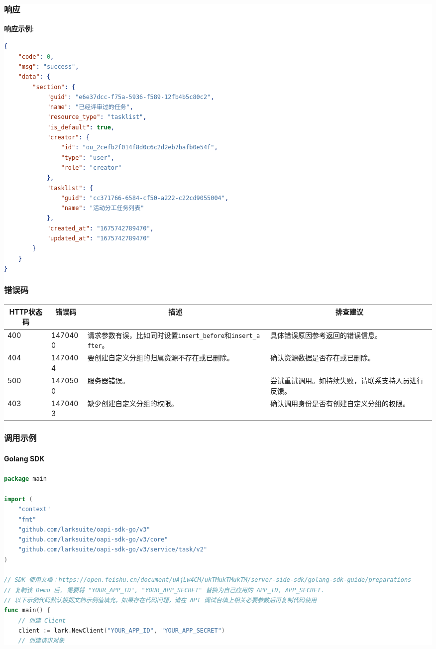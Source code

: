 ### 响应

**响应示例**:

```json
{
    "code": 0,
    "msg": "success",
    "data": {
        "section": {
            "guid": "e6e37dcc-f75a-5936-f589-12fb4b5c80c2",
            "name": "已经评审过的任务",
            "resource_type": "tasklist",
            "is_default": true,
            "creator": {
                "id": "ou_2cefb2f014f8d0c6c2d2eb7bafb0e54f",
                "type": "user",
                "role": "creator"
            },
            "tasklist": {
                "guid": "cc371766-6584-cf50-a222-c22cd9055004",
                "name": "活动分工任务列表"
            },
            "created_at": "1675742789470",
            "updated_at": "1675742789470"
        }
    }
}
```

### 错误码

| HTTP状态码 | 错误码 | 描述 | 排查建议 |
| ---------- | ------ | ---- | -------- |
| 400 | 1470400 | 请求参数有误，比如同时设置`insert_before`和`insert_after`。 | 具体错误原因参考返回的错误信息。 |
| 404 | 1470404 | 要创建自定义分组的归属资源不存在或已删除。 | 确认资源数据是否存在或已删除。 |
| 500 | 1470500 | 服务器错误。 | 尝试重试调用。如持续失败，请联系支持人员进行反馈。 |
| 403 | 1470403 | 缺少创建自定义分组的权限。 | 确认调用身份是否有创建自定义分组的权限。 |

### 调用示例

#### Golang SDK

```go
package main

import (
	"context"
	"fmt"
	"github.com/larksuite/oapi-sdk-go/v3"
	"github.com/larksuite/oapi-sdk-go/v3/core"
	"github.com/larksuite/oapi-sdk-go/v3/service/task/v2"
)

// SDK 使用文档：https://open.feishu.cn/document/uAjLw4CM/ukTMukTMukTM/server-side-sdk/golang-sdk-guide/preparations
// 复制该 Demo 后, 需要将 "YOUR_APP_ID", "YOUR_APP_SECRET" 替换为自己应用的 APP_ID, APP_SECRET.
// 以下示例代码默认根据文档示例值填充，如果存在代码问题，请在 API 调试台填上相关必要参数后再复制代码使用
func main() {
	// 创建 Client
	client := lark.NewClient("YOUR_APP_ID", "YOUR_APP_SECRET")
	// 创建请求对象
```